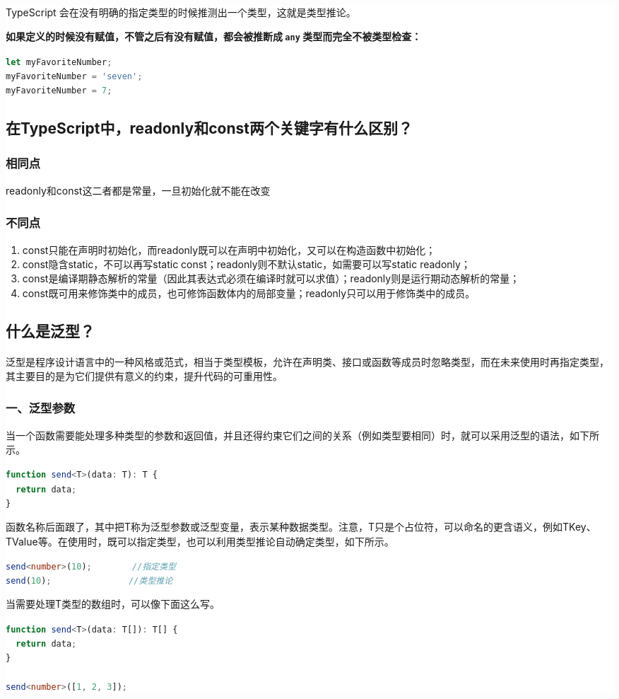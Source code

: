 TypeScript 会在没有明确的指定类型的时候推测出一个类型，这就是类型推论。

**如果定义的时候没有赋值，不管之后有没有赋值，都会被推断成 `any` 类型而完全不被类型检查：**

``` ts
let myFavoriteNumber;
myFavoriteNumber = 'seven';
myFavoriteNumber = 7;
```

## 在TypeScript中，readonly和const两个关键字有什么区别？

### 相同点

readonly和const这二者都是常量，一旦初始化就不能在改变

### 不同点

1. const只能在声明时初始化，而readonly既可以在声明中初始化，又可以在构造函数中初始化；
2. const隐含static，不可以再写static const；readonly则不默认static，如需要可以写static readonly；
3. const是编译期静态解析的常量（因此其表达式必须在编译时就可以求值）；readonly则是运行期动态解析的常量；
4. const既可用来修饰类中的成员，也可修饰函数体内的局部变量；readonly只可以用于修饰类中的成员。


## 什么是泛型？

泛型是程序设计语言中的一种风格或范式，相当于类型模板，允许在声明类、接口或函数等成员时忽略类型，而在未来使用时再指定类型，其主要目的是为它们提供有意义的约束，提升代码的可重用性。

### 一、泛型参数

当一个函数需要能处理多种类型的参数和返回值，并且还得约束它们之间的关系（例如类型要相同）时，就可以采用泛型的语法，如下所示。

``` ts
function send<T>(data: T): T {
  return data;
}
```

函数名称后面跟了，其中把T称为泛型参数或泛型变量，表示某种数据类型。注意，T只是个占位符，可以命名的更含语义，例如TKey、TValue等。在使用时，既可以指定类型，也可以利用类型推论自动确定类型，如下所示。

``` ts
send<number>(10);        //指定类型
send(10);            　　//类型推论
```

当需要处理T类型的数组时，可以像下面这么写。

``` ts
function send<T>(data: T[]): T[] {
  return data;
}

send<number>([1, 2, 3]);
```
